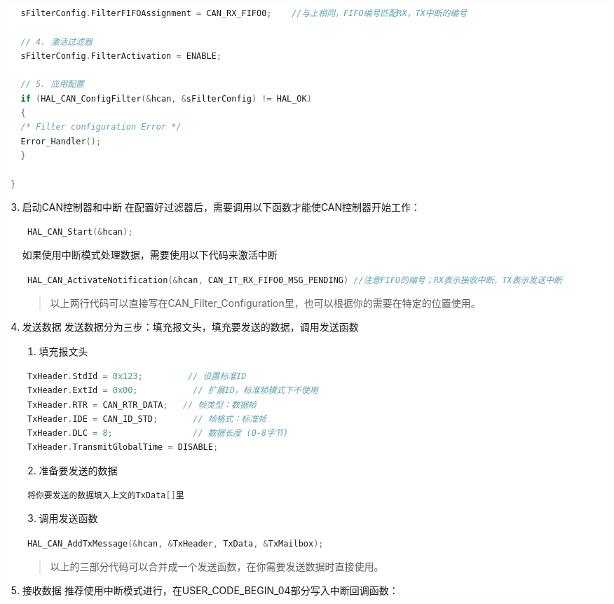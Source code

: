    ```C
      sFilterConfig.FilterFIFOAssignment = CAN_RX_FIFO0;    //与上相同，FIFO编号匹配RX，TX中断的编号

      // 4. 激活过滤器
      sFilterConfig.FilterActivation = ENABLE;

      // 5. 应用配置
      if (HAL_CAN_ConfigFilter(&hcan, &sFilterConfig) != HAL_OK)
      {
      /* Filter configuration Error */
      Error_Handler();
      }

    }
   ```

3. 启动CAN控制器和中断
   在配置好过滤器后，需要调用以下函数才能使CAN控制器开始工作：

   ```C
    HAL_CAN_Start(&hcan);
   ```

   如果使用中断模式处理数据，需要使用以下代码来激活中断

   ```C
    HAL_CAN_ActivateNotification(&hcan, CAN_IT_RX_FIFO0_MSG_PENDING) //注意FIFO的编号；RX表示接收中断，TX表示发送中断
   ```

   >以上两行代码可以直接写在CAN_Filter_Configuration里，也可以根据你的需要在特定的位置使用。
4. 发送数据
   发送数据分为三步：填充报文头，填充要发送的数据，调用发送函数
   1. 填充报文头

   ```C
    TxHeader.StdId = 0x123;         // 设置标准ID
    TxHeader.ExtId = 0x00;           // 扩展ID，标准帧模式下不使用
    TxHeader.RTR = CAN_RTR_DATA;   // 帧类型：数据帧
    TxHeader.IDE = CAN_ID_STD;       // 帧格式：标准帧
    TxHeader.DLC = 8;                // 数据长度 (0-8字节)
    TxHeader.TransmitGlobalTime = DISABLE;
   ```

   2. 准备要发送的数据

   ```C
    将你要发送的数据填入上文的TxData[]里
   ```

   3. 调用发送函数

   ```C
    HAL_CAN_AddTxMessage(&hcan, &TxHeader, TxData, &TxMailbox);
   ```

   >以上的三部分代码可以合并成一个发送函数，在你需要发送数据时直接使用。
5. 接收数据
   推荐使用中断模式进行，在USER_CODE_BEGIN_04部分写入中断回调函数：
